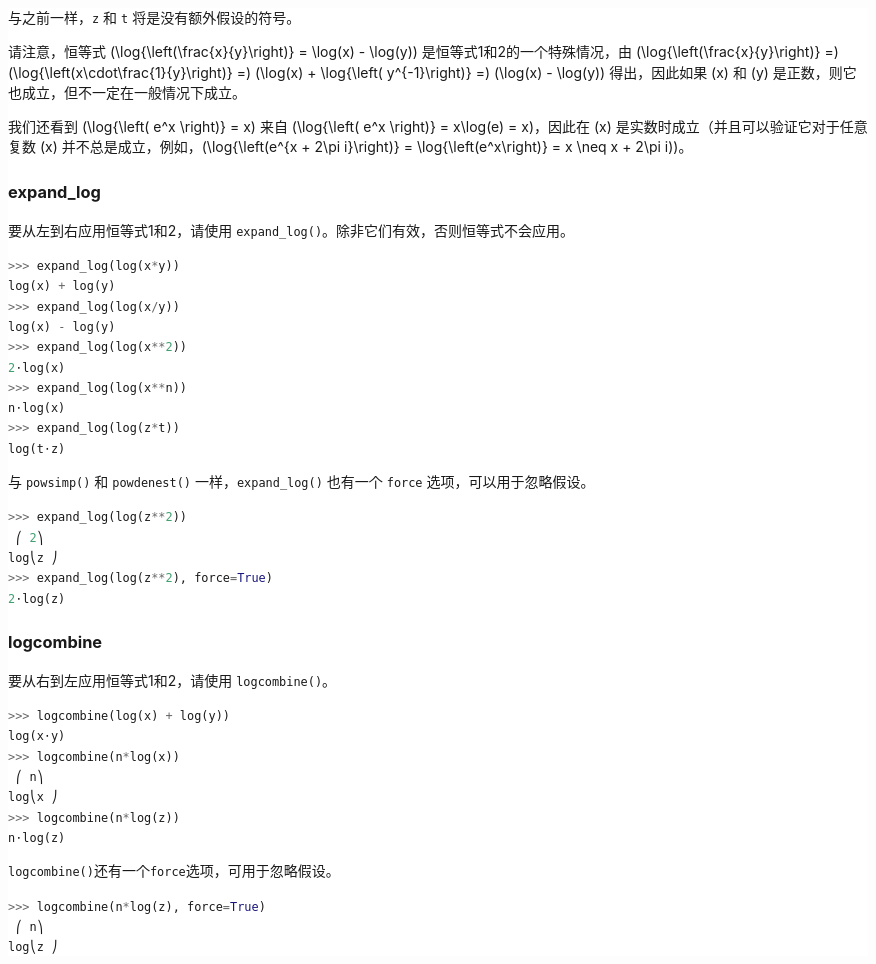 与之前一样，`z` 和 `t` 将是没有额外假设的符号。

请注意，恒等式 \(\log{\left(\frac{x}{y}\right)} = \log(x) - \log(y)\) 是恒等式1和2的一个特殊情况，由 \(\log{\left(\frac{x}{y}\right)} =\) \(\log{\left(x\cdot\frac{1}{y}\right)} =\) \(\log(x) + \log{\left( y^{-1}\right)} =\) \(\log(x) - \log(y)\) 得出，因此如果 \(x\) 和 \(y\) 是正数，则它也成立，但不一定在一般情况下成立。

我们还看到 \(\log{\left( e^x \right)} = x\) 来自 \(\log{\left( e^x \right)} = x\log(e) = x\)，因此在 \(x\) 是实数时成立（并且可以验证它对于任意复数 \(x\) 并不总是成立，例如，\(\log{\left(e^{x + 2\pi i}\right)} = \log{\left(e^x\right)} = x \neq x + 2\pi i\))。

### expand_log

要从左到右应用恒等式1和2，请使用 `expand_log()`。除非它们有效，否则恒等式不会应用。

```py
>>> expand_log(log(x*y))
log(x) + log(y)
>>> expand_log(log(x/y))
log(x) - log(y)
>>> expand_log(log(x**2))
2⋅log(x)
>>> expand_log(log(x**n))
n⋅log(x)
>>> expand_log(log(z*t))
log(t⋅z) 
```

与 `powsimp()` 和 `powdenest()` 一样，`expand_log()` 也有一个 `force` 选项，可以用于忽略假设。

```py
>>> expand_log(log(z**2))
 ⎛ 2⎞
log⎝z ⎠
>>> expand_log(log(z**2), force=True)
2⋅log(z) 
```

### logcombine

要从右到左应用恒等式1和2，请使用 `logcombine()`。

```py
>>> logcombine(log(x) + log(y))
log(x⋅y)
>>> logcombine(n*log(x))
 ⎛ n⎞
log⎝x ⎠
>>> logcombine(n*log(z))
n⋅log(z) 
```

`logcombine()`还有一个`force`选项，可用于忽略假设。

```py
>>> logcombine(n*log(z), force=True)
 ⎛ n⎞
log⎝z ⎠ 
```
